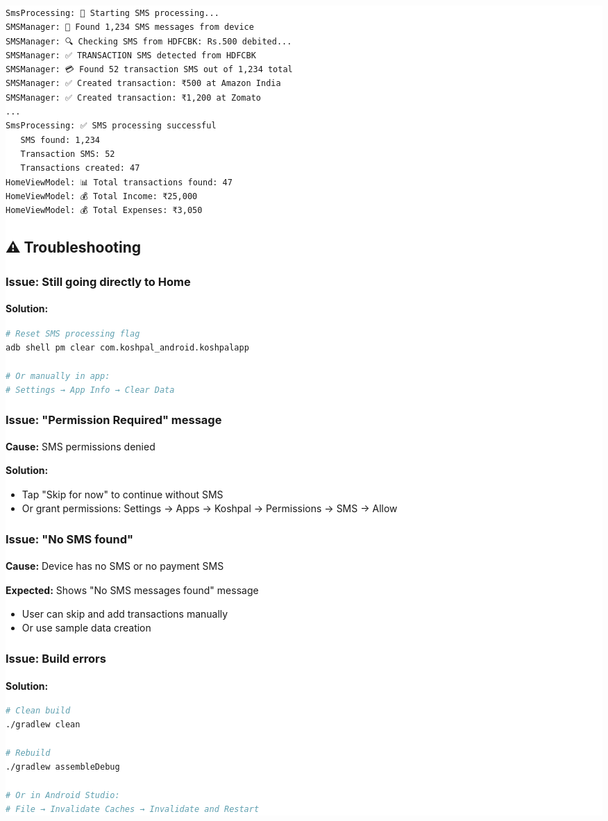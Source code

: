 ```
SmsProcessing: 🚀 Starting SMS processing...
SMSManager: 📱 Found 1,234 SMS messages from device
SMSManager: 🔍 Checking SMS from HDFCBK: Rs.500 debited...
SMSManager: ✅ TRANSACTION SMS detected from HDFCBK
SMSManager: 💳 Found 52 transaction SMS out of 1,234 total
SMSManager: ✅ Created transaction: ₹500 at Amazon India
SMSManager: ✅ Created transaction: ₹1,200 at Zomato
...
SmsProcessing: ✅ SMS processing successful
   SMS found: 1,234
   Transaction SMS: 52
   Transactions created: 47
HomeViewModel: 📊 Total transactions found: 47
HomeViewModel: 💰 Total Income: ₹25,000
HomeViewModel: 💰 Total Expenses: ₹3,050
```

## ⚠️ Troubleshooting

### **Issue: Still going directly to Home**

**Solution:**
```bash
# Reset SMS processing flag
adb shell pm clear com.koshpal_android.koshpalapp

# Or manually in app:
# Settings → App Info → Clear Data
```

### **Issue: "Permission Required" message**

**Cause:** SMS permissions denied

**Solution:**
- Tap "Skip for now" to continue without SMS
- Or grant permissions: Settings → Apps → Koshpal → Permissions → SMS → Allow

### **Issue: "No SMS found"**

**Cause:** Device has no SMS or no payment SMS

**Expected:** Shows "No SMS messages found" message
- User can skip and add transactions manually
- Or use sample data creation

### **Issue: Build errors**

**Solution:**
```bash
# Clean build
./gradlew clean

# Rebuild
./gradlew assembleDebug

# Or in Android Studio:
# File → Invalidate Caches → Invalidate and Restart
```
